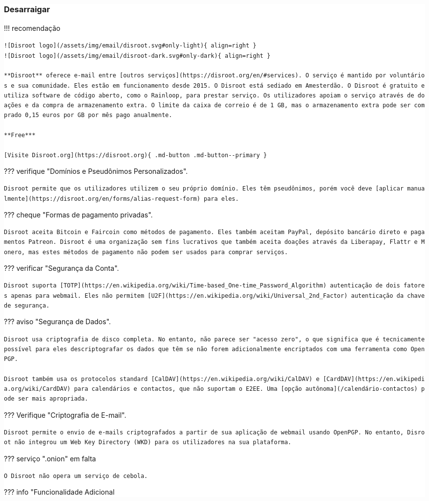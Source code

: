 ### Desarraigar

!!! recomendação

    ![Disroot logo](/assets/img/email/disroot.svg#only-light){ align=right }
    ![Disroot logo](/assets/img/email/disroot-dark.svg#only-dark){ align=right }
    
    **Disroot** oferece e-mail entre [outros serviços](https://disroot.org/en/#services). O serviço é mantido por voluntários e sua comunidade. Eles estão em funcionamento desde 2015. O Disroot está sediado em Amesterdão. O Disroot é gratuito e utiliza software de código aberto, como o Rainloop, para prestar serviço. Os utilizadores apoiam o serviço através de doações e da compra de armazenamento extra. O limite da caixa de correio é de 1 GB, mas o armazenamento extra pode ser comprado 0,15 euros por GB por mês pago anualmente.
    
    **Free***
    
    [Visite Disroot.org](https://disroot.org){ .md-button .md-button--primary }

??? verifique "Domínios e Pseudônimos Personalizados".

    Disroot permite que os utilizadores utilizem o seu próprio domínio. Eles têm pseudônimos, porém você deve [aplicar manualmente](https://disroot.org/en/forms/alias-request-form) para eles.

??? cheque "Formas de pagamento privadas".

    Disroot aceita Bitcoin e Faircoin como métodos de pagamento. Eles também aceitam PayPal, depósito bancário direto e pagamentos Patreon. Disroot é uma organização sem fins lucrativos que também aceita doações através da Liberapay, Flattr e Monero, mas estes métodos de pagamento não podem ser usados para comprar serviços.

??? verificar "Segurança da Conta".

    Disroot suporta [TOTP](https://en.wikipedia.org/wiki/Time-based_One-time_Password_Algorithm) autenticação de dois fatores apenas para webmail. Eles não permitem [U2F](https://en.wikipedia.org/wiki/Universal_2nd_Factor) autenticação da chave de segurança.

??? aviso "Segurança de Dados".

    Disroot usa criptografia de disco completa. No entanto, não parece ser "acesso zero", o que significa que é tecnicamente possível para eles descriptografar os dados que têm se não forem adicionalmente encriptados com uma ferramenta como OpenPGP.
    
    Disroot também usa os protocolos standard [CalDAV](https://en.wikipedia.org/wiki/CalDAV) e [CardDAV](https://en.wikipedia.org/wiki/CardDAV) para calendários e contactos, que não suportam o E2EE. Uma [opção autônoma](/calendário-contactos) pode ser mais apropriada.

??? Verifique "Criptografia de E-mail".

    Disroot permite o envio de e-mails criptografados a partir de sua aplicação de webmail usando OpenPGP. No entanto, Disroot não integrou um Web Key Directory (WKD) para os utilizadores na sua plataforma.

??? serviço ".onion" em falta

    O Disroot não opera um serviço de cebola.

??? info "Funcionalidade Adicional

